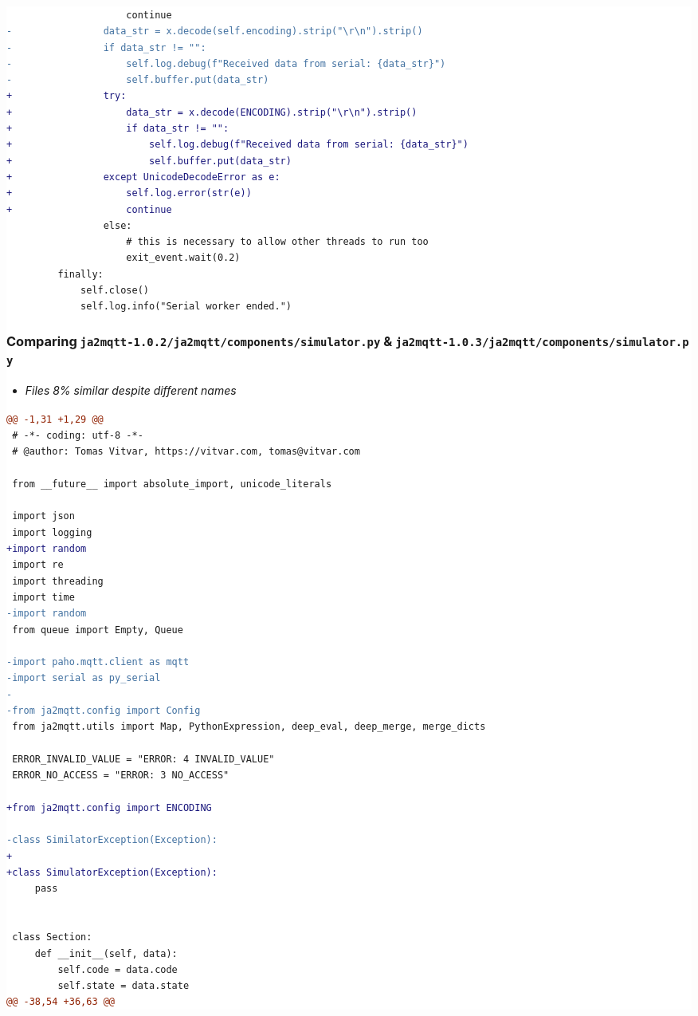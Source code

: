```diff
                     continue
-                data_str = x.decode(self.encoding).strip("\r\n").strip()
-                if data_str != "":
-                    self.log.debug(f"Received data from serial: {data_str}")
-                    self.buffer.put(data_str)
+                try:
+                    data_str = x.decode(ENCODING).strip("\r\n").strip()
+                    if data_str != "":
+                        self.log.debug(f"Received data from serial: {data_str}")
+                        self.buffer.put(data_str)
+                except UnicodeDecodeError as e:
+                    self.log.error(str(e))
+                    continue
                 else:
                     # this is necessary to allow other threads to run too
                     exit_event.wait(0.2)
         finally:
             self.close()
             self.log.info("Serial worker ended.")
```

### Comparing `ja2mqtt-1.0.2/ja2mqtt/components/simulator.py` & `ja2mqtt-1.0.3/ja2mqtt/components/simulator.py`

 * *Files 8% similar despite different names*

```diff
@@ -1,31 +1,29 @@
 # -*- coding: utf-8 -*-
 # @author: Tomas Vitvar, https://vitvar.com, tomas@vitvar.com
 
 from __future__ import absolute_import, unicode_literals
 
 import json
 import logging
+import random
 import re
 import threading
 import time
-import random
 from queue import Empty, Queue
 
-import paho.mqtt.client as mqtt
-import serial as py_serial
-
-from ja2mqtt.config import Config
 from ja2mqtt.utils import Map, PythonExpression, deep_eval, deep_merge, merge_dicts
 
 ERROR_INVALID_VALUE = "ERROR: 4 INVALID_VALUE"
 ERROR_NO_ACCESS = "ERROR: 3 NO_ACCESS"
 
+from ja2mqtt.config import ENCODING
 
-class SimilatorException(Exception):
+
+class SimulatorException(Exception):
     pass
 
 
 class Section:
     def __init__(self, data):
         self.code = data.code
         self.state = data.state
@@ -38,54 +36,63 @@
```